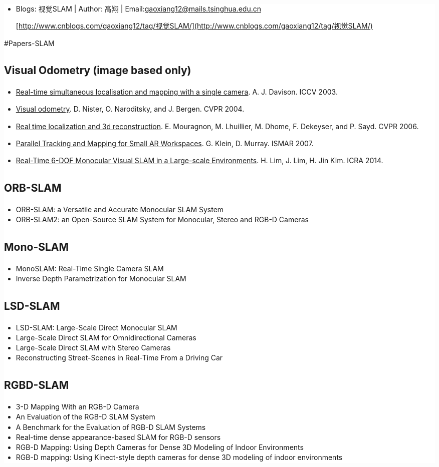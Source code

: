 - Blogs: 视觉SLAM  | Author: 高翔 | Email:gaoxiang12@mails.tsinghua.edu.cn

  [http://www.cnblogs.com/gaoxiang12/tag/视觉SLAM/](http://www.cnblogs.com/gaoxiang12/tag/视觉SLAM/)
 
<a name="Papers-SLAM"></a>
#Papers-SLAM

<a name="Visual Odometry"></a>
## Visual Odometry (image based only)

- [Real-time simultaneous localisation and mapping with a single camera](https://www.doc.ic.ac.uk/~ajd/Publications/davison_iccv2003.pdf). A. J. Davison. ICCV 2003.

- [Visual odometry](http://citeseerx.ist.psu.edu/viewdoc/download?doi=10.1.1.137.4025&rep=rep1&type=pdf). D. Nister, O. Naroditsky, and J. Bergen. CVPR 2004.

- [Real time localization and 3d reconstruction](http://maxime.lhuillier.free.fr/pCvpr06.pdf). E. Mouragnon, M. Lhuillier, M. Dhome, F. Dekeyser, and P. Sayd. CVPR 2006.

- [Parallel Tracking and Mapping for Small AR Workspaces](http://www.robots.ox.ac.uk/~gk/publications/KleinMurray2007ISMAR.pdf). G. Klein, D. Murray. ISMAR 2007.

- [Real-Time 6-DOF Monocular Visual SLAM in a Large-scale Environments](http://cvlab.hanyang.ac.kr/~jwlim/files/icra2014vslam.pdf). H. Lim, J. Lim, H. Jin Kim. ICRA 2014.

<a name="ORB-SLAM"></a>
## ORB-SLAM
- ORB-SLAM: a Versatile and Accurate Monocular SLAM System
- ORB-SLAM2: an Open-Source SLAM System for Monocular, Stereo and RGB-D Cameras

<a name="Mono-SLAM"></a>
## Mono-SLAM
- MonoSLAM: Real-Time Single Camera SLAM
- Inverse Depth Parametrization for Monocular SLAM

<a name="LSD-SLAM"></a>
## LSD-SLAM
- LSD-SLAM: Large-Scale Direct Monocular SLAM
- Large-Scale Direct SLAM for Omnidirectional Cameras
- Large-Scale Direct SLAM with Stereo Cameras
- Reconstructing Street-Scenes in Real-Time From a Driving Car

<a name="RGBD-SLAM"></a>
## RGBD-SLAM
- 3-D Mapping With an RGB-D Camera
- An Evaluation of the RGB-D SLAM System
- A Benchmark for the Evaluation of RGB-D SLAM Systems
- Real-time dense appearance-based SLAM for RGB-D sensors
- RGB-D Mapping: Using Depth Cameras for Dense 3D Modeling of Indoor Environments
- RGB-D mapping: Using Kinect-style depth cameras for dense 3D modeling of indoor environments
